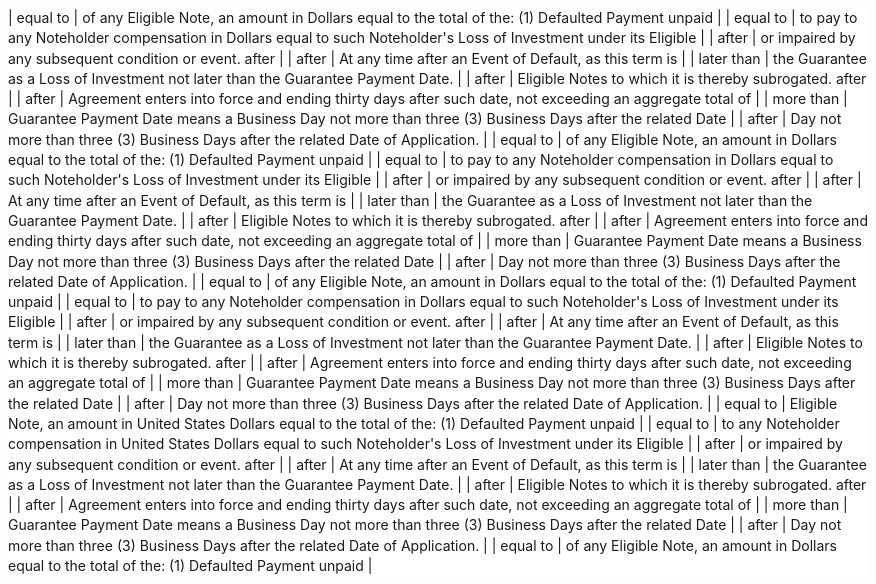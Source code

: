 | equal to      | of any Eligible Note, an amount in Dollars equal to the total of the: (1) Defaulted Payment unpaid                                   |
| equal to      | to pay to any Noteholder compensation in Dollars equal to such Noteholder's Loss of Investment under its Eligible                    |
| after         | or impaired by any subsequent condition or event. after                                                                              |
| after         | At any time  after an Event of Default, as this term is                                                                              |
| later than    | the Guarantee as a Loss of Investment not later than  the Guarantee Payment Date.                                                    |
| after         | Eligible Notes to which it is thereby subrogated. after                                                                              |
| after         | Agreement enters into force and ending thirty days after such date, not exceeding an aggregate total of                              |
| more than     | Guarantee Payment Date means a Business Day not  more than three (3) Business Days after the related Date                            |
| after         | Day not more than three (3) Business Days after  the related Date of Application.                                                    |
| equal to      | of any Eligible Note, an amount in Dollars equal to the total of the: (1) Defaulted Payment unpaid                                   |
| equal to      | to pay to any Noteholder compensation in Dollars equal to such Noteholder's Loss of Investment under its Eligible                    |
| after         | or impaired by any subsequent condition or event. after                                                                              |
| after         | At any time  after an Event of Default, as this term is                                                                              |
| later than    | the Guarantee as a Loss of Investment not later than  the Guarantee Payment Date.                                                    |
| after         | Eligible Notes to which it is thereby subrogated. after                                                                              |
| after         | Agreement enters into force and ending thirty days after such date, not exceeding an aggregate total of                              |
| more than     | Guarantee Payment Date means a Business Day not  more than three (3) Business Days after the related Date                            |
| after         | Day not more than three (3) Business Days after  the related Date of Application.                                                    |
| equal to      | of any Eligible Note, an amount in Dollars equal to the total of the: (1) Defaulted Payment unpaid                                   |
| equal to      | to pay to any Noteholder compensation in Dollars equal to such Noteholder's Loss of Investment under its Eligible                    |
| after         | or impaired by any subsequent condition or event. after                                                                              |
| after         | At any time  after an Event of Default, as this term is                                                                              |
| later than    | the Guarantee as a Loss of Investment not later than  the Guarantee Payment Date.                                                    |
| after         | Eligible Notes to which it is thereby subrogated. after                                                                              |
| after         | Agreement enters into force and ending thirty days after such date, not exceeding an aggregate total of                              |
| more than     | Guarantee Payment Date means a Business Day not  more than three (3) Business Days after the related Date                            |
| after         | Day not more than three (3) Business Days after  the related Date of Application.                                                    |
| equal to      | Eligible Note, an amount in United States Dollars equal to the total of the: (1) Defaulted Payment unpaid                            |
| equal to      | to any Noteholder compensation in United States Dollars equal to such Noteholder's Loss of Investment under its Eligible             |
| after         | or impaired by any subsequent condition or event. after                                                                              |
| after         | At any time  after an Event of Default, as this term is                                                                              |
| later than    | the Guarantee as a Loss of Investment not later than  the Guarantee Payment Date.                                                    |
| after         | Eligible Notes to which it is thereby subrogated. after                                                                              |
| after         | Agreement enters into force and ending thirty days after such date, not exceeding an aggregate total of                              |
| more than     | Guarantee Payment Date means a Business Day not  more than three (3) Business Days after the related Date                            |
| after         | Day not more than three (3) Business Days after  the related Date of Application.                                                    |
| equal to      | of any Eligible Note, an amount in Dollars equal to the total of the: (1) Defaulted Payment unpaid                                   |